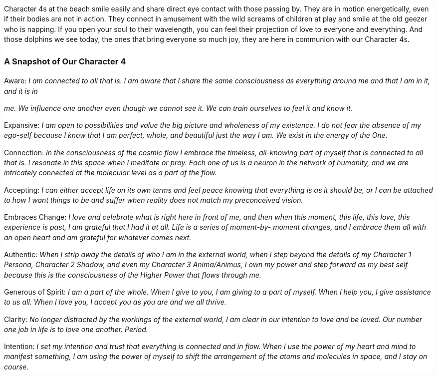 Character 4s at the beach smile easily and share direct eye contact with
those passing by. They are in motion energetically, even if their bodies are
not in action. They connect in amusement with the wild screams of children
at play and smile at the old geezer who is napping. If you open your soul to
their wavelength, you can feel their projection of love to everyone and
everything. And those dolphins we see today, the ones that bring everyone
so much joy, they are here in communion with our Character 4s.
### **A Snapshot of Our Character 4**

Aware: _I am connected to all that is. I am aware that I share the same_
_consciousness as everything around me and that I am in it, and it is in_

_me. We influence one another even though we cannot see it. We can_
_train ourselves to feel it and know it._

Expansive: _I am open to possibilities and value the big picture and_
_wholeness of my existence. I do not fear the absence of my ego-self_
_because I know that I am perfect, whole, and beautiful just the way I_
_am. We exist in the energy of the One._

Connection: _In the consciousness of the cosmic flow I embrace the_
_timeless, all-knowing part of myself that is connected to all that is. I_
_resonate in this space when I meditate or pray. Each one of us is a_
_neuron in the network of humanity, and we are intricately connected at_
_the molecular level as a part of the flow._

Accepting: _I can either accept life on its own terms and feel peace_
_knowing that everything is as it should be, or I can be attached to how_
_I want things to be and suffer when reality does not match my_
_preconceived vision._

Embraces Change: _I love and celebrate what is right here in front of_
_me, and then when this moment, this life, this love, this experience is_
_past, I am grateful that I had it at all. Life is a series of moment-by-_
_moment changes, and I embrace them all with an open heart and am_
_grateful for whatever comes next._

Authentic: _When I strip away the details of who I am in the external_
_world, when I step beyond the details of my Character 1 Persona,_
_Character 2 Shadow, and even my Character 3 Anima/Animus, I own_
_my power and step forward as my best self because this is the_
_consciousness of the Higher Power that flows through me._

Generous of Spirit: _I am a part of the whole. When I give to you, I am_
_giving to a part of myself. When I help you, I give assistance to us all._
_When I love you, I accept you as you are and we all thrive._

Clarity: _No longer distracted by the workings of the external world, I_
_am clear in our intention to love and be loved. Our number one job in_
_life is to love one another. Period._

Intention: _I set my intention and trust that everything is connected and_
_in flow. When I use the power of my heart and mind to manifest_
_something, I am using the power of myself to shift the arrangement of_
_the atoms and molecules in space, and I stay on course._
